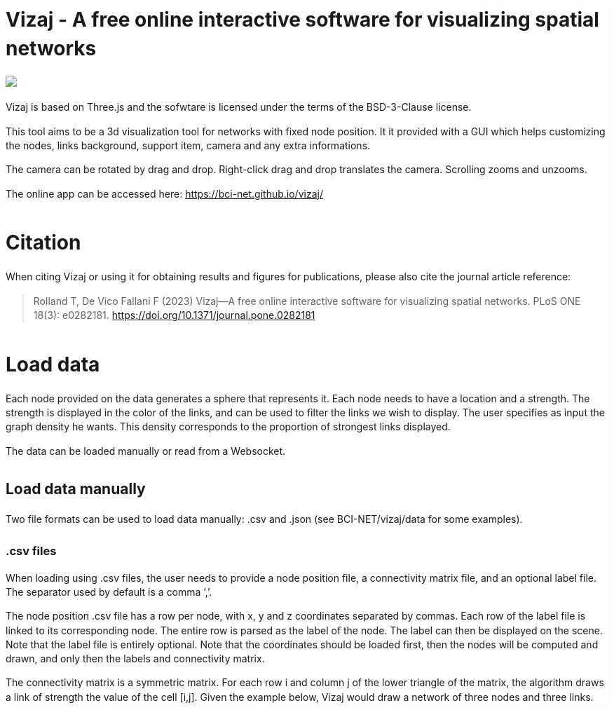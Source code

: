 Vizaj - A free online interactive software for visualizing spatial networks
=====

<img src="https://user-images.githubusercontent.com/81815333/193279909-d910edb2-e3c5-4875-b3f0-09d374a7dbb2.png" width="200" />

Vizaj is based on Three.js and the sofwtare is licensed under the terms of the BSD-3-Clause license.

This tool aims to be a 3d visualization tool for networks with fixed node position. It it provided with a GUI which helps customizing the nodes, links background, support item, camera and any extra informations.

The camera can be rotated by drag and drop. Right-click drag and drop translates the camera. Scrolling zooms and unzooms.

The online app can be accessed here: https://bci-net.github.io/vizaj/

# Citation

When citing Vizaj or using it for obtaining results and figures for publications, please also cite the journal article reference: 

> Rolland T, De Vico Fallani F (2023) Vizaj—A free online interactive software for visualizing spatial networks. PLoS ONE 18(3): e0282181. https://doi.org/10.1371/journal.pone.0282181

# Load data

Each node provided on the data generates a sphere that represents it. Each node needs to have a location and a strength. The strength is displayed in the color of the links, and can be used to filter the links we wish to display. The user specifies as input the graph density he wants. This density corresponds to the proportion of strongest links displayed.


The data can be loaded manually or read from a Websocket.

## Load data manually

Two file formats can be used to load data manually: .csv and .json (see BCI-NET/vizaj/data for some examples).

### .csv files

When loading using .csv files, the user needs to provide a node position file, a connectivity matrix file, and an optional label file.
The separator used by default is a comma ‘,’. 

The node position .csv file has a row per node, with x, y and z coordinates separated by commas. 
Each row of the label file is linked to its corresponding node. The entire row is parsed as the label of the node. The label can then be displayed on the scene. Note that the label file is entirely optional. Note that the coordinates should be loaded first, then the nodes will be computed and drawn, and only then the labels and connectivity matrix.

The connectivity matrix is a symmetric matrix. For each row i and column j of the lower triangle of the matrix, the algorithm draws a link of strength the value of the cell [i,j]. Given the example below, Vizaj would draw a network of three nodes and three links.
